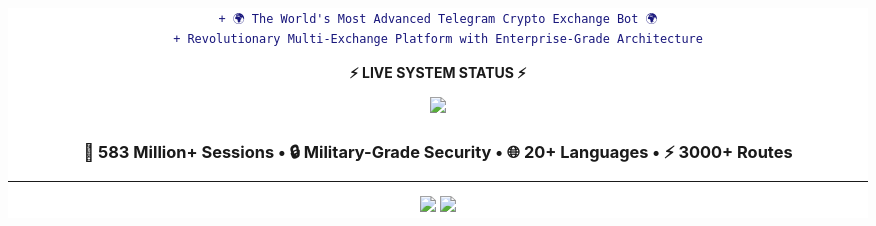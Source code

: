 
<div align="center">

```diff
+ 🌍 The World's Most Advanced Telegram Crypto Exchange Bot 🌍
+ Revolutionary Multi-Exchange Platform with Enterprise-Grade Architecture
```

</div>


<div align="center">
  
**⚡ LIVE SYSTEM STATUS ⚡**

<img src="https://user-images.githubusercontent.com/74038190/212284158-e840e285-664b-44d7-b79b-e264b5e54825.gif" width="400">

### 🚀 **583 Million+ Sessions** • 🔒 **Military-Grade Security** • 🌐 **20+ Languages** • ⚡ **3000+ Routes**

</div>

---


<div align="center">
  <img src="https://github-readme-stats.vercel.app/api?username=benjaminwhite&show_icons=true&theme=radical&bg_color=0D1421&title_color=00FF88&text_color=FFFFFF&icon_color=FF6B35" width="400">
  <img src="https://github-readme-streak-stats.herokuapp.com/?user=benjaminwhite&theme=radical&background=0D1421&ring=00FF88&fire=FF6B35&currStreakLabel=00FF88" width="400">
</div>


<meta name="description" content="CryptoFedia - Advanced Telegram crypto exchange bot with 3000+ trading routes, 40+ blockchain networks, API Exchange integration. Built by Benjamin White CEO. Bitcoin, Ethereum, Solana, Polygon, Arbitrum trading.">
<meta name="keywords" content="telegram bot, crypto exchange, cryptocurrency trading, bitcoin, ethereum, solana, polygon, arbitrum, bsc, tron, avalanche, cardano, polkadot, api exchange, multi-exchange, blockchain, defi, trading bot, crypto swap, digital assets, benjamin white, cryptofedia, telegram crypto bot, multi-exchange, cross-chain, web3, 3000 routes, layer 2, enterprise bot, military grade security, real-time rates, inline queries, referral rewards, usdt polygon">
<meta name="author" content="Benjamin White - CEO & Founder of CryptoFedia">
<meta property="og:title" content="CryptoFedia - 3000+ Routes Telegram Exchange Bot by Benjamin White">
<meta property="og:description" content="Revolutionary Telegram bot supporting 3000+ crypto trading routes across 40+ blockchain networks including Bitcoin, Ethereum, Solana, Polygon. Enterprise-grade architecture with military-level security. Built by Benjamin White.">
<meta property="og:url" content="https://t.me/CryptoFediaOfficialBot">
<meta property="og:type" content="website">
<meta name="twitter:card" content="summary_large_image">
<meta name="twitter:title" content="CryptoFedia Exchange Bot - 3000+ Trading Routes | 40+ Networks | Benjamin White CEO">
<meta name="twitter:description" content="Advanced Telegram crypto exchange bot with multi-exchange integration, 40+ blockchain networks, and enterprise security. API Exchange integration. Built by Benjamin White.">

</div>
